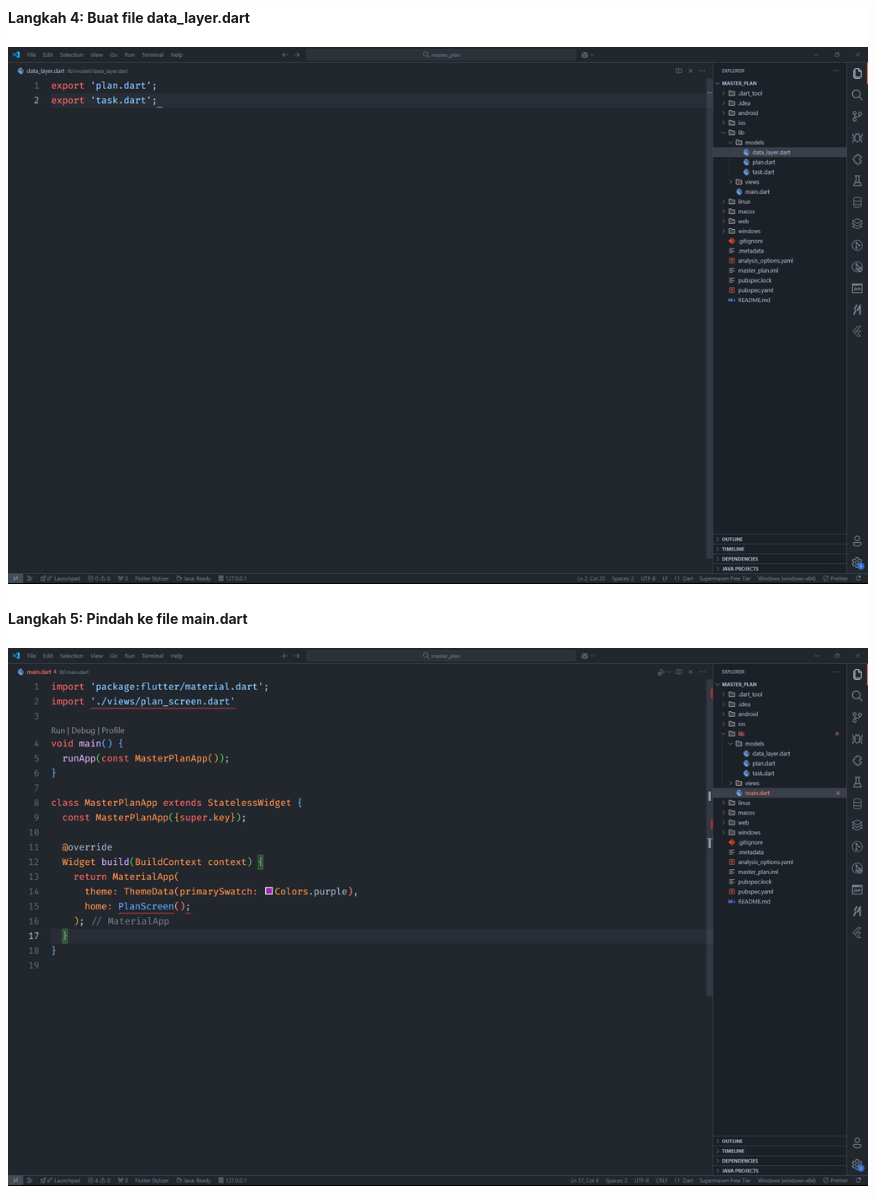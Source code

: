 #### Langkah 4: Buat file data_layer.dart

![Langkah 4](/docs/pertemuan-11/praktikum-1/langkah-4.png)

#### Langkah 5: Pindah ke file main.dart

![Langkah 5](/docs/pertemuan-11/praktikum-1/langkah-5.png)

